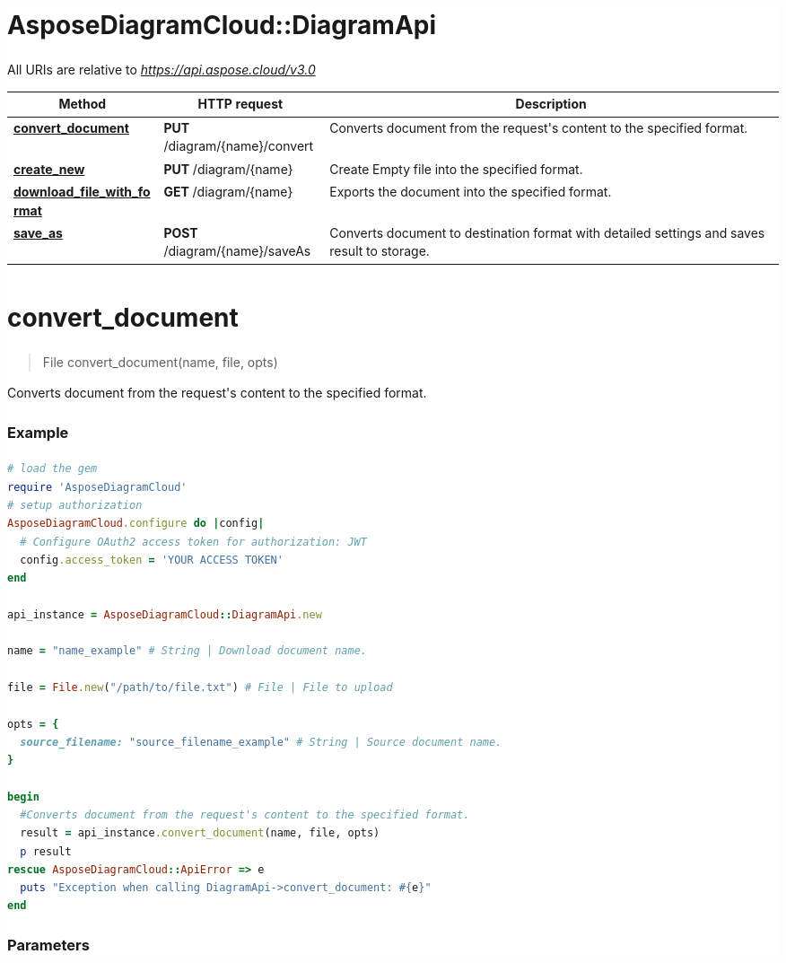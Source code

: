 # AsposeDiagramCloud::DiagramApi

All URIs are relative to *https://api.aspose.cloud/v3.0*

Method | HTTP request | Description
------------- | ------------- | -------------
[**convert_document**](DiagramApi.md#convert_document) | **PUT** /diagram/{name}/convert | Converts document from the request&#39;s content to the specified format.
[**create_new**](DiagramApi.md#create_new) | **PUT** /diagram/{name} | Create Empty file into the specified format.
[**download_file_with_format**](DiagramApi.md#download_file_with_format) | **GET** /diagram/{name} | Exports the document into the specified format.
[**save_as**](DiagramApi.md#save_as) | **POST** /diagram/{name}/saveAs | Converts document to destination format with detailed settings and saves result to storage.


# **convert_document**
> File convert_document(name, file, opts)

Converts document from the request's content to the specified format.

### Example
```ruby
# load the gem
require 'AsposeDiagramCloud'
# setup authorization
AsposeDiagramCloud.configure do |config|
  # Configure OAuth2 access token for authorization: JWT
  config.access_token = 'YOUR ACCESS TOKEN'
end

api_instance = AsposeDiagramCloud::DiagramApi.new

name = "name_example" # String | Download document name.

file = File.new("/path/to/file.txt") # File | File to upload

opts = { 
  source_filename: "source_filename_example" # String | Source document name.
}

begin
  #Converts document from the request's content to the specified format.
  result = api_instance.convert_document(name, file, opts)
  p result
rescue AsposeDiagramCloud::ApiError => e
  puts "Exception when calling DiagramApi->convert_document: #{e}"
end
```

### Parameters
